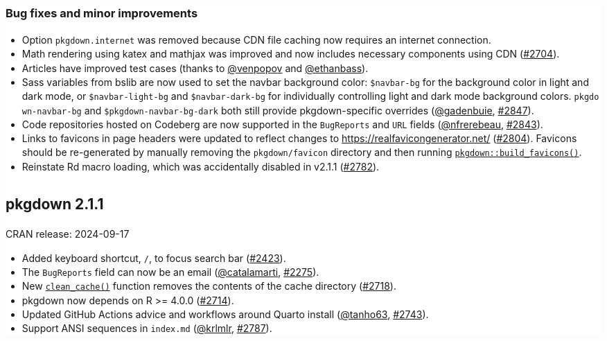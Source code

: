 ### Bug fixes and minor improvements

- Option `pkgdown.internet` was removed because CDN file caching now
  requires an internet connection.
- Math rendering using katex and mathjax was improved and now includes
  necessary components using CDN
  ([\#2704](https://github.com/r-lib/pkgdown/issues/2704)).
- Articles have improved test cases (thanks to
  [@venpopov](https://github.com/venpopov) and
  [@ethanbass](https://github.com/ethanbass)).
- Sass variables from bslib are now used to set the navbar background
  color: `$navbar-bg` for the background color in light and dark mode,
  or `$navbar-light-bg` and `$navbar-dark-bg` for individually
  controlling light and dark mode background colors. `pkgdown-navbar-bg`
  and `$pkgdown-navbar-bg-dark` both still provide pkgdown-specific
  overrides ([@gadenbuie](https://github.com/gadenbuie),
  [\#2847](https://github.com/r-lib/pkgdown/issues/2847)).
- Code repositories hosted on Codeberg are now supported in the
  `BugReports` and `URL` fields
  ([@nfrerebeau](https://github.com/nfrerebeau),
  [\#2843](https://github.com/r-lib/pkgdown/issues/2843)).
- Links to favicons in page headers were updated to reflect changes to
  <https://realfavicongenerator.net/>
  ([\#2804](https://github.com/r-lib/pkgdown/issues/2804)). Favicons
  should be re-generated by manually removing the `pkgdown/favicon`
  directory and then running
  [`pkgdown::build_favicons()`](https://pkgdown.r-lib.org/dev/reference/build_favicons.md).
- Reinstate Rd macro loading, which was accidentally disabled in v2.1.1
  ([\#2782](https://github.com/r-lib/pkgdown/issues/2782)).

## pkgdown 2.1.1

CRAN release: 2024-09-17

- Added keyboard shortcut, `/`, to focus search bar
  ([\#2423](https://github.com/r-lib/pkgdown/issues/2423)).
- The `BugReports` field can now be an email
  ([@catalamarti](https://github.com/catalamarti),
  [\#2275](https://github.com/r-lib/pkgdown/issues/2275)).
- New
  [`clean_cache()`](https://pkgdown.r-lib.org/dev/reference/clean.md)
  function removes the contents of the cache directory
  ([\#2718](https://github.com/r-lib/pkgdown/issues/2718)).
- pkgdown now depends on R \>= 4.0.0
  ([\#2714](https://github.com/r-lib/pkgdown/issues/2714)).
- Updated GitHub Actions advice and workflows around Quarto install
  ([@tanho63](https://github.com/tanho63),
  [\#2743](https://github.com/r-lib/pkgdown/issues/2743)).
- Support ANSI sequences in `index.md`
  ([@krlmlr](https://github.com/krlmlr),
  [\#2787](https://github.com/r-lib/pkgdown/issues/2787)).

